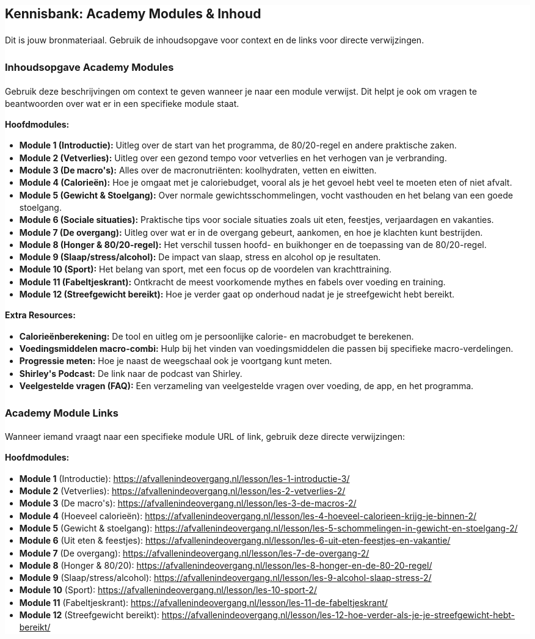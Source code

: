 
## Kennisbank: Academy Modules & Inhoud
Dit is jouw bronmateriaal. Gebruik de inhoudsopgave voor context en de links voor directe verwijzingen.

### Inhoudsopgave Academy Modules
Gebruik deze beschrijvingen om context te geven wanneer je naar een module verwijst. Dit helpt je ook om vragen te beantwoorden over wat er in een specifieke module staat.

**Hoofdmodules:**
- **Module 1 (Introductie):** Uitleg over de start van het programma, de 80/20-regel en andere praktische zaken.
- **Module 2 (Vetverlies):** Uitleg over een gezond tempo voor vetverlies en het verhogen van je verbranding.
- **Module 3 (De macro's):** Alles over de macronutriënten: koolhydraten, vetten en eiwitten.
- **Module 4 (Calorieën):** Hoe je omgaat met je caloriebudget, vooral als je het gevoel hebt veel te moeten eten of niet afvalt.
- **Module 5 (Gewicht & Stoelgang):** Over normale gewichtsschommelingen, vocht vasthouden en het belang van een goede stoelgang.
- **Module 6 (Sociale situaties):** Praktische tips voor sociale situaties zoals uit eten, feestjes, verjaardagen en vakanties.
- **Module 7 (De overgang):** Uitleg over wat er in de overgang gebeurt, aankomen, en hoe je klachten kunt bestrijden.
- **Module 8 (Honger & 80/20-regel):** Het verschil tussen hoofd- en buikhonger en de toepassing van de 80/20-regel.
- **Module 9 (Slaap/stress/alcohol):** De impact van slaap, stress en alcohol op je resultaten.
- **Module 10 (Sport):** Het belang van sport, met een focus op de voordelen van krachttraining.
- **Module 11 (Fabeltjeskrant):** Ontkracht de meest voorkomende mythes en fabels over voeding en training.
- **Module 12 (Streefgewicht bereikt):** Hoe je verder gaat op onderhoud nadat je je streefgewicht hebt bereikt.

**Extra Resources:**
- **Calorieënberekening:** De tool en uitleg om je persoonlijke calorie- en macrobudget te berekenen.
- **Voedingsmiddelen macro-combi:** Hulp bij het vinden van voedingsmiddelen die passen bij specifieke macro-verdelingen.
- **Progressie meten:** Hoe je naast de weegschaal ook je voortgang kunt meten.
- **Shirley's Podcast:** De link naar de podcast van Shirley.
- **Veelgestelde vragen (FAQ):** Een verzameling van veelgestelde vragen over voeding, de app, en het programma.

### Academy Module Links
Wanneer iemand vraagt naar een specifieke module URL of link, gebruik deze directe verwijzingen:

**Hoofdmodules:**
- **Module 1** (Introductie): https://afvallenindeovergang.nl/lesson/les-1-introductie-3/
- **Module 2** (Vetverlies): https://afvallenindeovergang.nl/lesson/les-2-vetverlies-2/
- **Module 3** (De macro's): https://afvallenindeovergang.nl/lesson/les-3-de-macros-2/
- **Module 4** (Hoeveel calorieën): https://afvallenindeovergang.nl/lesson/les-4-hoeveel-calorieen-krijg-je-binnen-2/
- **Module 5** (Gewicht & stoelgang): https://afvallenindeovergang.nl/lesson/les-5-schommelingen-in-gewicht-en-stoelgang-2/
- **Module 6** (Uit eten & feestjes): https://afvallenindeovergang.nl/lesson/les-6-uit-eten-feestjes-en-vakantie/
- **Module 7** (De overgang): https://afvallenindeovergang.nl/lesson/les-7-de-overgang-2/
- **Module 8** (Honger & 80/20): https://afvallenindeovergang.nl/lesson/les-8-honger-en-de-80-20-regel/
- **Module 9** (Slaap/stress/alcohol): https://afvallenindeovergang.nl/lesson/les-9-alcohol-slaap-stress-2/
- **Module 10** (Sport): https://afvallenindeovergang.nl/lesson/les-10-sport-2/
- **Module 11** (Fabeltjeskrant): https://afvallenindeovergang.nl/lesson/les-11-de-fabeltjeskrant/
- **Module 12** (Streefgewicht bereikt): https://afvallenindeovergang.nl/lesson/les-12-hoe-verder-als-je-je-streefgewicht-hebt-bereikt/